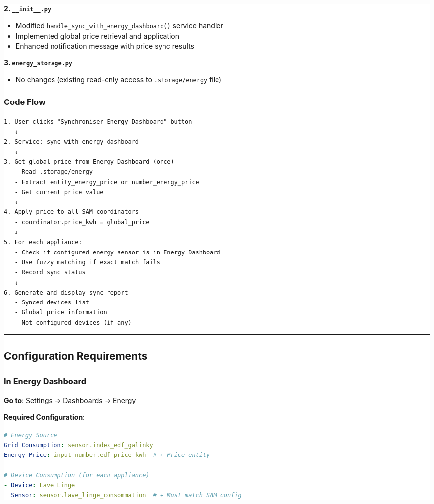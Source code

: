 **2. `__init__.py`**
- Modified `handle_sync_with_energy_dashboard()` service handler
- Implemented global price retrieval and application
- Enhanced notification message with price sync results

**3. `energy_storage.py`**
- No changes (existing read-only access to `.storage/energy` file)

### Code Flow

```
1. User clicks "Synchroniser Energy Dashboard" button
   ↓
2. Service: sync_with_energy_dashboard
   ↓
3. Get global price from Energy Dashboard (once)
   - Read .storage/energy
   - Extract entity_energy_price or number_energy_price
   - Get current price value
   ↓
4. Apply price to all SAM coordinators
   - coordinator.price_kwh = global_price
   ↓
5. For each appliance:
   - Check if configured energy sensor is in Energy Dashboard
   - Use fuzzy matching if exact match fails
   - Record sync status
   ↓
6. Generate and display sync report
   - Synced devices list
   - Global price information
   - Not configured devices (if any)
```

---

## Configuration Requirements

### In Energy Dashboard

**Go to**: Settings → Dashboards → Energy

**Required Configuration**:
```yaml
# Energy Source
Grid Consumption: sensor.index_edf_galinky
Energy Price: input_number.edf_price_kwh  # ← Price entity

# Device Consumption (for each appliance)
- Device: Lave Linge
  Sensor: sensor.lave_linge_consommation  # ← Must match SAM config
```
